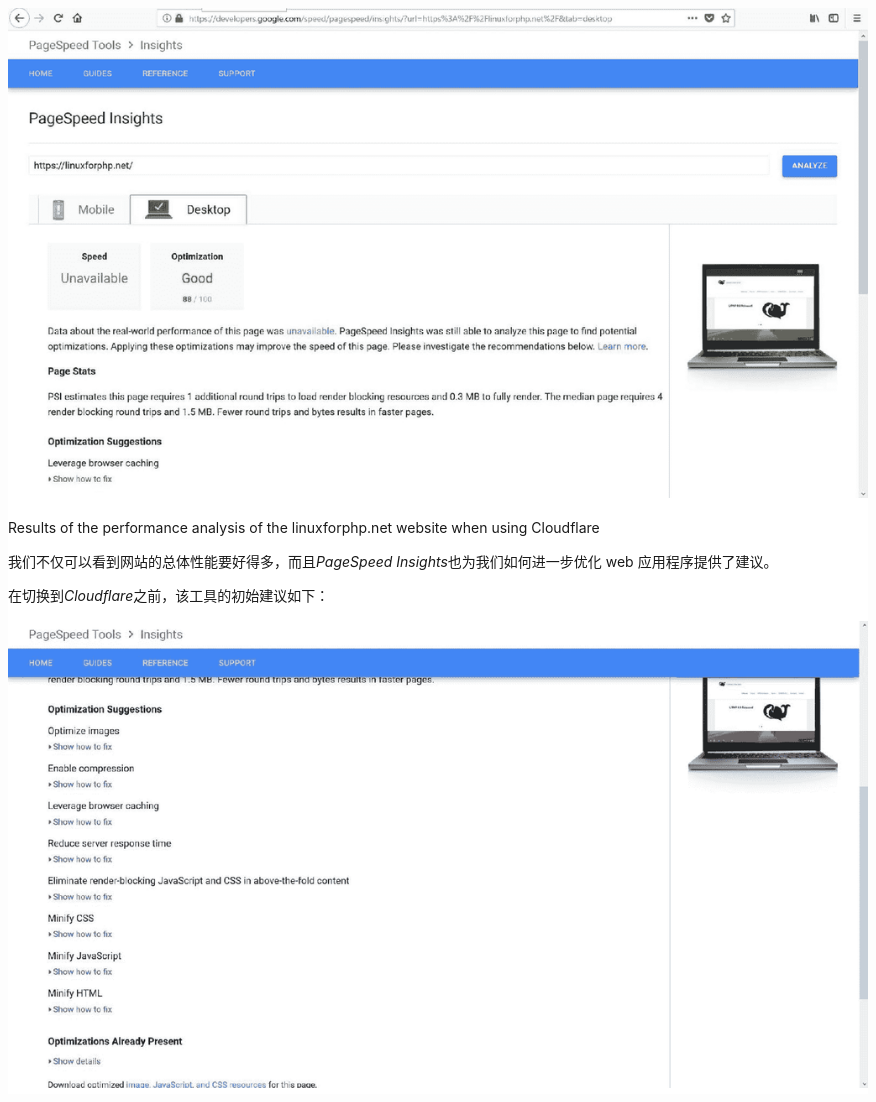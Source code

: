 ![](img/00160.jpeg)

Results of the performance analysis of the linuxforphp.net website when using Cloudflare

我们不仅可以看到网站的总体性能要好得多，而且*PageSpeed Insights*也为我们如何进一步优化 web 应用程序提供了建议。

在切换到*Cloudflare*之前，该工具的初始建议如下：

![](img/00161.jpeg)
